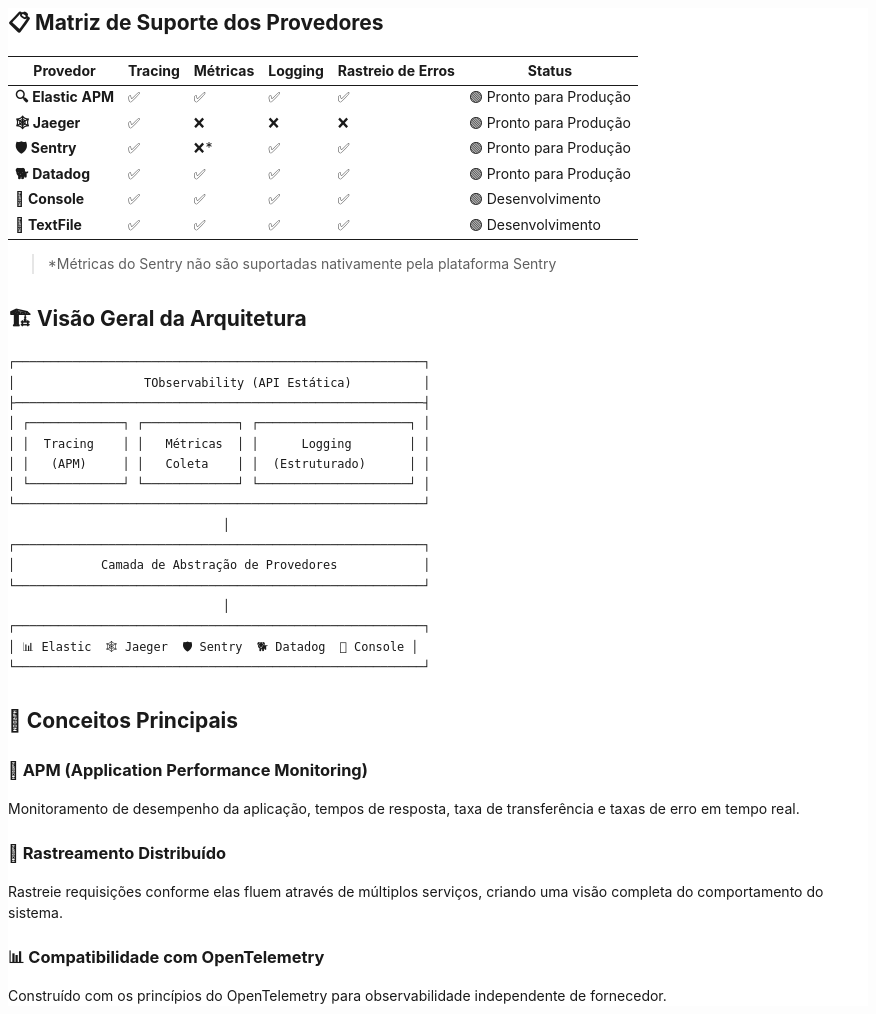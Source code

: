 ## 📋 Matriz de Suporte dos Provedores

| Provedor | Tracing | Métricas | Logging | Rastreio de Erros | Status |
|----------|---------|---------|---------|-------------------|--------|
| **🔍 Elastic APM** | ✅ | ✅ | ✅ | ✅ | 🟢 Pronto para Produção |
| **🕸️ Jaeger** | ✅ | ❌ | ❌ | ❌ | 🟢 Pronto para Produção |
| **🛡️ Sentry** | ✅ | ❌* | ✅ | ✅ | 🟢 Pronto para Produção |
| **🐕 Datadog** | ✅ | ✅ | ✅ | ✅ | 🟢 Pronto para Produção |
| **📄 Console** | ✅ | ✅ | ✅ | ✅ | 🟢 Desenvolvimento |
| **📁 TextFile** | ✅ | ✅ | ✅ | ✅ | 🟢 Desenvolvimento |

> *Métricas do Sentry não são suportadas nativamente pela plataforma Sentry

## 🏗️ Visão Geral da Arquitetura

```
┌─────────────────────────────────────────────────────────┐
│                  TObservability (API Estática)          │
├─────────────────────────────────────────────────────────┤
│ ┌─────────────┐ ┌─────────────┐ ┌─────────────────────┐ │
│ │  Tracing    │ │   Métricas  │ │      Logging        │ │
│ │   (APM)     │ │   Coleta    │ │  (Estruturado)      │ │
│ └─────────────┘ └─────────────┘ └─────────────────────┘ │
└─────────────────────────────────────────────────────────┘
                              │
┌─────────────────────────────────────────────────────────┐
│            Camada de Abstração de Provedores            │
└─────────────────────────────────────────────────────────┘
                              │
┌─────────────────────────────────────────────────────────┐
│ 📊 Elastic  🕸️ Jaeger  🛡️ Sentry  🐕 Datadog  📄 Console │
└─────────────────────────────────────────────────────────┘
```

## 🔧 Conceitos Principais

### 🎯 **APM (Application Performance Monitoring)**
Monitoramento de desempenho da aplicação, tempos de resposta, taxa de transferência e taxas de erro em tempo real.

### 🔗 **Rastreamento Distribuído**
Rastreie requisições conforme elas fluem através de múltiplos serviços, criando uma visão completa do comportamento do sistema.

### 📊 **Compatibilidade com OpenTelemetry**
Construído com os princípios do OpenTelemetry para observabilidade independente de fornecedor.
